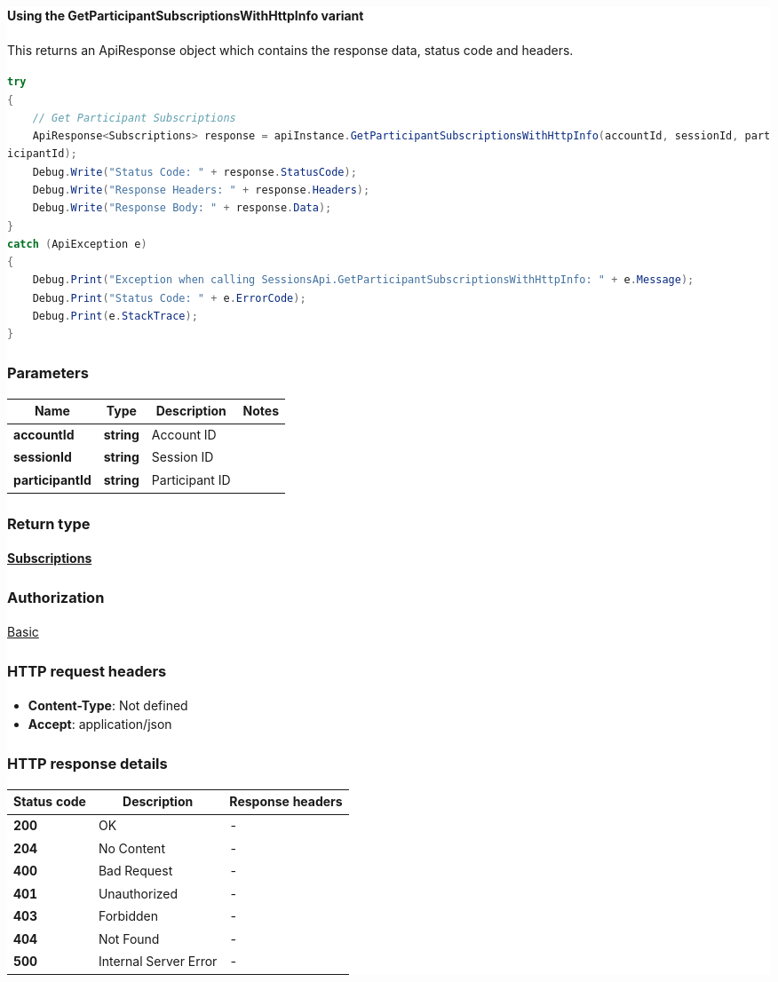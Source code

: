 #### Using the GetParticipantSubscriptionsWithHttpInfo variant
This returns an ApiResponse object which contains the response data, status code and headers.

```csharp
try
{
    // Get Participant Subscriptions
    ApiResponse<Subscriptions> response = apiInstance.GetParticipantSubscriptionsWithHttpInfo(accountId, sessionId, participantId);
    Debug.Write("Status Code: " + response.StatusCode);
    Debug.Write("Response Headers: " + response.Headers);
    Debug.Write("Response Body: " + response.Data);
}
catch (ApiException e)
{
    Debug.Print("Exception when calling SessionsApi.GetParticipantSubscriptionsWithHttpInfo: " + e.Message);
    Debug.Print("Status Code: " + e.ErrorCode);
    Debug.Print(e.StackTrace);
}
```

### Parameters

| Name | Type | Description | Notes |
|------|------|-------------|-------|
| **accountId** | **string** | Account ID |  |
| **sessionId** | **string** | Session ID |  |
| **participantId** | **string** | Participant ID |  |

### Return type

[**Subscriptions**](Subscriptions.md)

### Authorization

[Basic](../README.md#Basic)

### HTTP request headers

 - **Content-Type**: Not defined
 - **Accept**: application/json


### HTTP response details
| Status code | Description | Response headers |
|-------------|-------------|------------------|
| **200** | OK |  -  |
| **204** | No Content |  -  |
| **400** | Bad Request |  -  |
| **401** | Unauthorized |  -  |
| **403** | Forbidden |  -  |
| **404** | Not Found |  -  |
| **500** | Internal Server Error |  -  |
